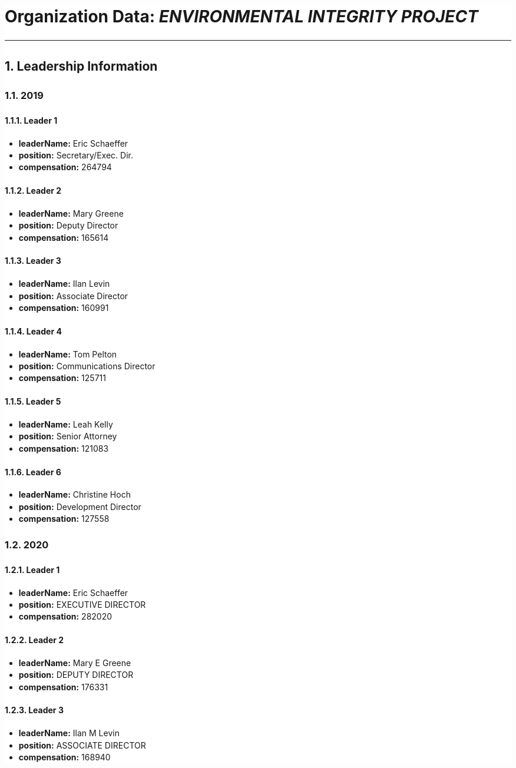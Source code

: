 # Organization Data: *ENVIRONMENTAL INTEGRITY PROJECT*

---

## 1. Leadership Information

### 1.1. 2019
#### 1.1.1. Leader 1
- **leaderName:** Eric Schaeffer
- **position:** Secretary/Exec. Dir.
- **compensation:** 264794

#### 1.1.2. Leader 2
- **leaderName:** Mary Greene
- **position:** Deputy Director
- **compensation:** 165614

#### 1.1.3. Leader 3
- **leaderName:** Ilan Levin
- **position:** Associate Director
- **compensation:** 160991

#### 1.1.4. Leader 4
- **leaderName:** Tom Pelton
- **position:** Communications Director
- **compensation:** 125711

#### 1.1.5. Leader 5
- **leaderName:** Leah Kelly
- **position:** Senior Attorney
- **compensation:** 121083

#### 1.1.6. Leader 6
- **leaderName:** Christine Hoch
- **position:** Development Director
- **compensation:** 127558

### 1.2. 2020
#### 1.2.1. Leader 1
- **leaderName:** Eric Schaeffer
- **position:** EXECUTIVE DIRECTOR
- **compensation:** 282020

#### 1.2.2. Leader 2
- **leaderName:** Mary E Greene
- **position:** DEPUTY DIRECTOR
- **compensation:** 176331

#### 1.2.3. Leader 3
- **leaderName:** Ilan M Levin
- **position:** ASSOCIATE DIRECTOR
- **compensation:** 168940
